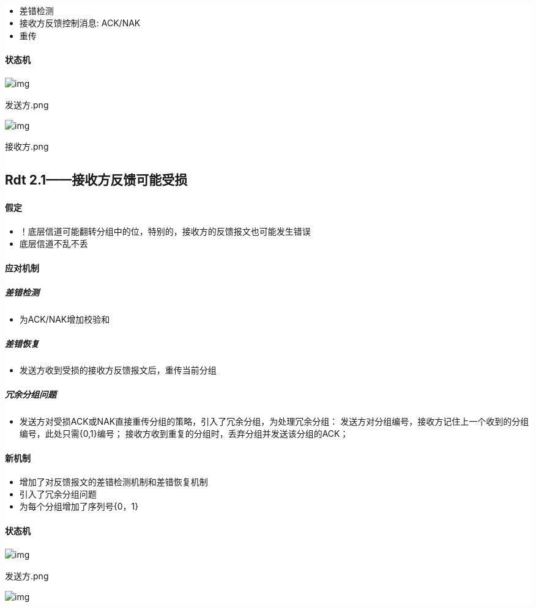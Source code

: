 - 差错检测
- 接收方反馈控制消息: ACK/NAK
- 重传

#### 状态机



![img](https:////upload-images.jianshu.io/upload_images/19345082-3dc0cbaccca62e46.png?imageMogr2/auto-orient/strip|imageView2/2/w/623/format/webp)

发送方.png



![img](https:////upload-images.jianshu.io/upload_images/19345082-9b02dda8271c5bbe.png?imageMogr2/auto-orient/strip|imageView2/2/w/332/format/webp)

接收方.png

## Rdt 2.1——接收方反馈可能受损

#### 假定

- ！底层信道可能翻转分组中的位，特别的，接收方的反馈报文也可能发生错误
- 底层信道不乱不丢

#### 应对机制

##### 差错检测

- 为ACK/NAK增加校验和

##### 差错恢复

- 发送方收到受损的接收方反馈报文后，重传当前分组

##### 冗余分组问题

- 发送方对受损ACK或NAK直接重传分组的策略，引入了冗余分组，为处理冗余分组：
   发送方对分组编号，接收方记住上一个收到的分组编号，此处只需{0,1}编号；
   接收方收到重复的分组时，丢弃分组并发送该分组的ACK；

#### 新机制

- 增加了对反馈报文的差错检测机制和差错恢复机制
- 引入了冗余分组问题
- 为每个分组增加了序列号{0，1}

#### 状态机



![img](https:////upload-images.jianshu.io/upload_images/19345082-83092767bf201b86.png?imageMogr2/auto-orient/strip|imageView2/2/w/877/format/webp)

发送方.png



![img](https:////upload-images.jianshu.io/upload_images/19345082-bf27067519e5854b.png?imageMogr2/auto-orient/strip|imageView2/2/w/1054/format/webp)
